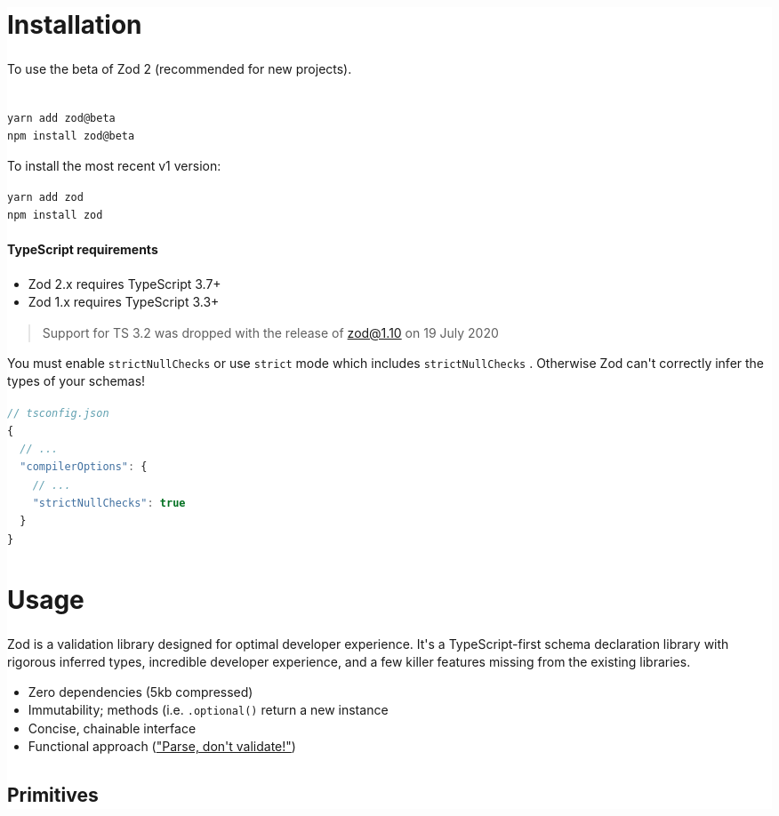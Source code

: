 # Installation

To use the beta of Zod 2 (recommended for new projects).

```

yarn add zod@beta
npm install zod@beta
```

To install the most recent v1 version:

```sh
yarn add zod
npm install zod
```

#### TypeScript requirements

- Zod 2.x requires TypeScript 3.7+
- Zod 1.x requires TypeScript 3.3+

> Support for TS 3.2 was dropped with the release of zod@1.10 on 19 July 2020

You must enable `strictNullChecks` or use `strict` mode which includes `strictNullChecks` . Otherwise Zod can't correctly infer the types of your schemas!

```ts
// tsconfig.json
{
  // ...
  "compilerOptions": {
    // ...
    "strictNullChecks": true
  }
}
```

# Usage

Zod is a validation library designed for optimal developer experience. It's a TypeScript-first schema declaration library with rigorous inferred types, incredible developer experience, and a few killer features missing from the existing libraries.





- Zero dependencies (5kb compressed)
- Immutability; methods (i.e. `.optional()` return a new instance
- Concise, chainable interface
- Functional approach (["Parse, don't validate!"](https://lexi-lambda.github.io/blog/2019/11/05/parse-don-t-validate/))

## Primitives
